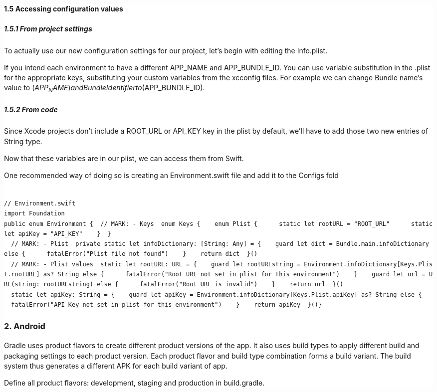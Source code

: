 

#### 1.5 Accessing configuration values


##### 1.5.1 From project settings


To actually use our new configuration settings for our project, let’s begin with editing the Info.plist.


If you intend each environment to have a different APP_NAME and APP_BUNDLE_ID. You can use variable substitution in the .plist for the appropriate keys, substituting your custom variables from the xcconfig files. For example we can change Bundle name‘s value to $(APP_NAME) and Bundle Identifier to $(APP_BUNDLE_ID).


##### 1.5.2 From code


Since Xcode projects don’t include a ROOT_URL or API_KEY key in the plist by default, we’ll have to add those two new entries of String type. 


Now that these variables are in our plist, we can access them from Swift. 


One recommended way of doing so is creating an Environment.swift file and add it to the Configs fold


```

// Environment.swift
import Foundation
public enum Environment {  // MARK: - Keys  enum Keys {    enum Plist {      static let rootURL = "ROOT_URL"      static let apiKey = "API_KEY"    }  }
  // MARK: - Plist  private static let infoDictionary: [String: Any] = {    guard let dict = Bundle.main.infoDictionary else {      fatalError("Plist file not found")    }    return dict  }()
  // MARK: - Plist values  static let rootURL: URL = {    guard let rootURLstring = Environment.infoDictionary[Keys.Plist.rootURL] as? String else {      fatalError("Root URL not set in plist for this environment")    }    guard let url = URL(string: rootURLstring) else {      fatalError("Root URL is invalid")    }    return url  }()
  static let apiKey: String = {    guard let apiKey = Environment.infoDictionary[Keys.Plist.apiKey] as? String else {      fatalError("API Key not set in plist for this environment")    }    return apiKey  }()}

```


### 2. Android


Gradle uses product flavors to create different product versions of the app. It also uses build types to apply different build and packaging settings to each product version. Each product flavor and build type combination forms a build variant. The build system thus generates a different APK for each build variant of app.


Define all product flavors: development, staging and production in build.gradle.
